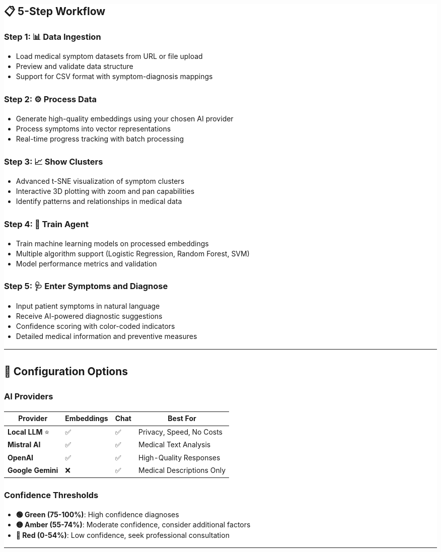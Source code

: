 
## 📋 5-Step Workflow

### Step 1: 📊 Data Ingestion
- Load medical symptom datasets from URL or file upload
- Preview and validate data structure
- Support for CSV format with symptom-diagnosis mappings

### Step 2: ⚙️ Process Data
- Generate high-quality embeddings using your chosen AI provider
- Process symptoms into vector representations
- Real-time progress tracking with batch processing

### Step 3: 📈 Show Clusters
- Advanced t-SNE visualization of symptom clusters
- Interactive 3D plotting with zoom and pan capabilities
- Identify patterns and relationships in medical data

### Step 4: 🤖 Train Agent
- Train machine learning models on processed embeddings
- Multiple algorithm support (Logistic Regression, Random Forest, SVM)
- Model performance metrics and validation

### Step 5: 🩺 Enter Symptoms and Diagnose
- Input patient symptoms in natural language
- Receive AI-powered diagnostic suggestions
- Confidence scoring with color-coded indicators
- Detailed medical information and preventive measures

---

## 🔧 Configuration Options

### AI Providers

| Provider | Embeddings | Chat | Best For |
|----------|------------|------|----------|
| **Local LLM** ⭐ | ✅ | ✅ | Privacy, Speed, No Costs |
| **Mistral AI** | ✅ | ✅ | Medical Text Analysis |
| **OpenAI** | ✅ | ✅ | High-Quality Responses |
| **Google Gemini** | ❌ | ✅ | Medical Descriptions Only |

### Confidence Thresholds

- **🟢 Green (75-100%)**: High confidence diagnoses
- **🟡 Amber (55-74%)**: Moderate confidence, consider additional factors
- **🔴 Red (0-54%)**: Low confidence, seek professional consultation

---